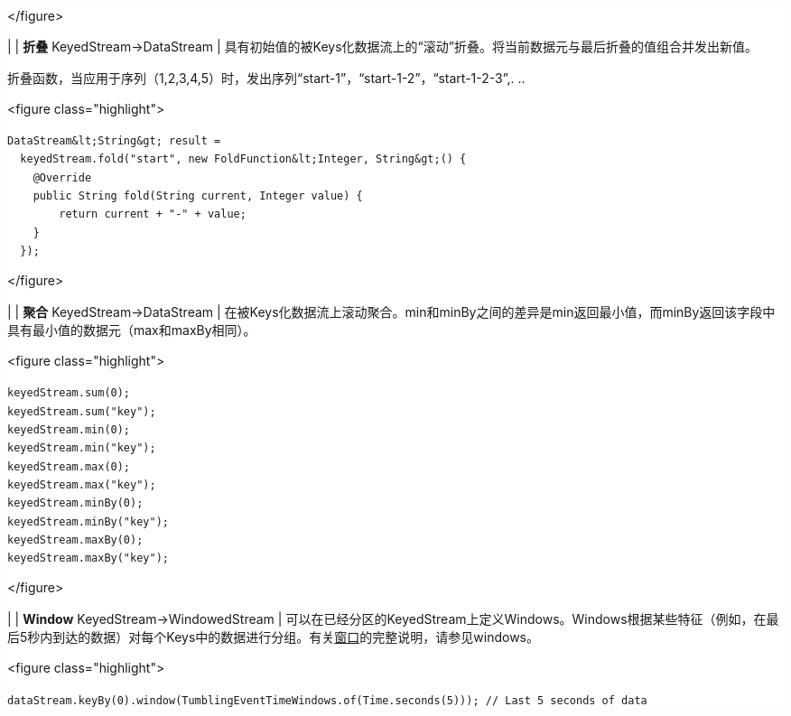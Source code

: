&lt;/figure&gt;

 |
| **折叠**
KeyedStream→DataStream | 具有初始值的被Keys化数据流上的“滚动”折叠。将当前数据元与最后折叠的值组合并发出新值。

折叠函数，当应用于序列（1,2,3,4,5）时，发出序列“start-1”，“start-1-2”，“start-1-2-3”,. ..

&lt;figure class="highlight"&gt;

```
DataStream&lt;String&gt; result =
  keyedStream.fold("start", new FoldFunction&lt;Integer, String&gt;() {
    @Override
    public String fold(String current, Integer value) {
        return current + "-" + value;
    }
  }); 
```

&lt;/figure&gt;

 |
| **聚合**
KeyedStream→DataStream | 在被Keys化数据流上滚动聚合。min和minBy之间的差异是min返回最小值，而minBy返回该字段中具有最小值的数据元（max和maxBy相同）。

&lt;figure class="highlight"&gt;

```
keyedStream.sum(0);
keyedStream.sum("key");
keyedStream.min(0);
keyedStream.min("key");
keyedStream.max(0);
keyedStream.max("key");
keyedStream.minBy(0);
keyedStream.minBy("key");
keyedStream.maxBy(0);
keyedStream.maxBy("key"); 
```

&lt;/figure&gt;

 |
| **Window**
KeyedStream→WindowedStream | 可以在已经分区的KeyedStream上定义Windows。Windows根据某些特征（例如，在最后5秒内到达的数据）对每个Keys中的数据进行分组。有关[窗口](windows.html)的完整说明，请参见windows。

&lt;figure class="highlight"&gt;

```
dataStream.keyBy(0).window(TumblingEventTimeWindows.of(Time.seconds(5))); // Last 5 seconds of data 
```
